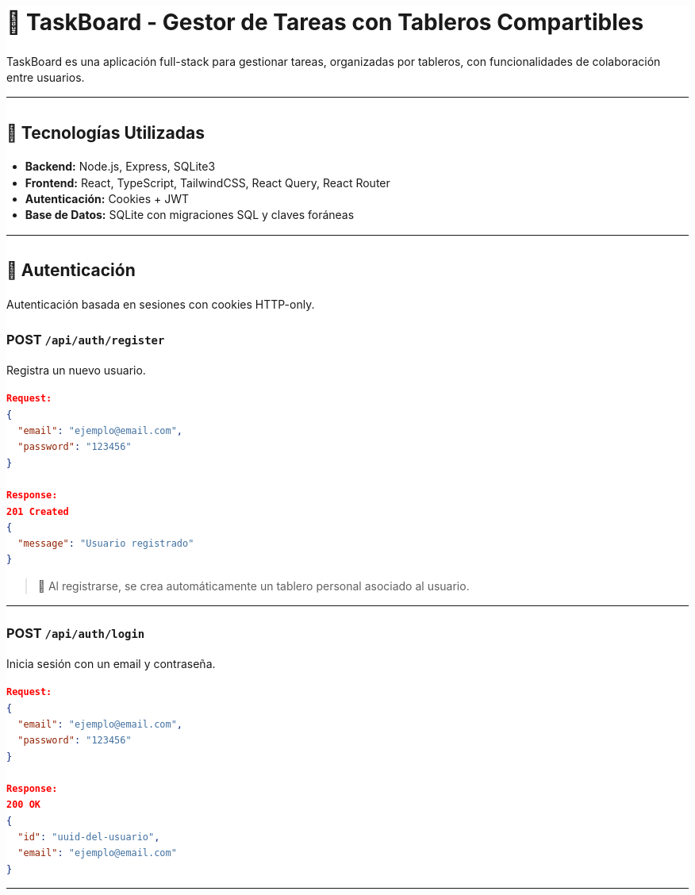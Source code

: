 # 📝 TaskBoard - Gestor de Tareas con Tableros Compartibles

TaskBoard es una aplicación full-stack para gestionar tareas, organizadas por tableros, con funcionalidades de colaboración entre usuarios.

---

## 🧱 Tecnologías Utilizadas

- **Backend:** Node.js, Express, SQLite3
- **Frontend:** React, TypeScript, TailwindCSS, React Query, React Router
- **Autenticación:** Cookies + JWT
- **Base de Datos:** SQLite con migraciones SQL y claves foráneas

---

## 🔐 Autenticación

Autenticación basada en sesiones con cookies HTTP-only.

### POST `/api/auth/register`

Registra un nuevo usuario.

```json
Request:
{
  "email": "ejemplo@email.com",
  "password": "123456"
}

Response:
201 Created
{
  "message": "Usuario registrado"
}
```

> 🔄 Al registrarse, se crea automáticamente un tablero personal asociado al usuario.

---

### POST `/api/auth/login`

Inicia sesión con un email y contraseña.

```json
Request:
{
  "email": "ejemplo@email.com",
  "password": "123456"
}

Response:
200 OK
{
  "id": "uuid-del-usuario",
  "email": "ejemplo@email.com"
}
```

---